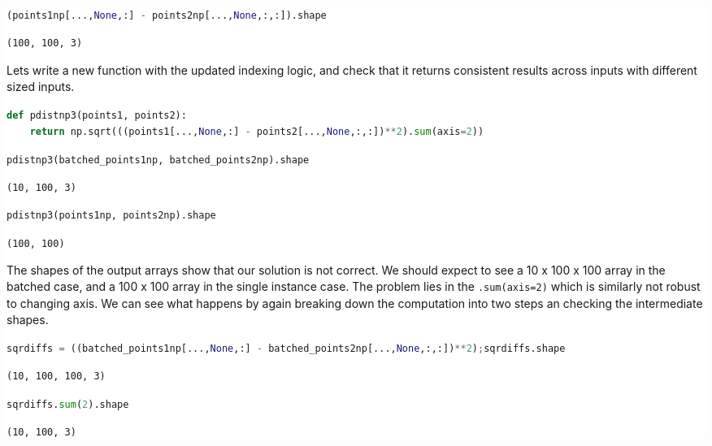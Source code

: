 
```python
(points1np[...,None,:] - points2np[...,None,:,:]).shape
```




    (100, 100, 3)



Lets write a new function with the updated indexing logic, and check that it returns consistent results across inputs with different sized inputs.


```python
def pdistnp3(points1, points2):
    return np.sqrt(((points1[...,None,:] - points2[...,None,:,:])**2).sum(axis=2))
```


```python
pdistnp3(batched_points1np, batched_points2np).shape
```




    (10, 100, 3)




```python
pdistnp3(points1np, points2np).shape
```




    (100, 100)



The shapes of the output arrays show that our solution is not correct. We should expect to see a 10 x 100 x 100 array in the batched case, and a 100 x 100 array in the single instance case. The problem lies in the `.sum(axis=2)` which is similarly not robust to changing axis. We can see what happens by again breaking down the computation into two steps an checking the intermediate shapes.


```python
sqrdiffs = ((batched_points1np[...,None,:] - batched_points2np[...,None,:,:])**2);sqrdiffs.shape
```




    (10, 100, 100, 3)




```python
sqrdiffs.sum(2).shape
```




    (10, 100, 3)
